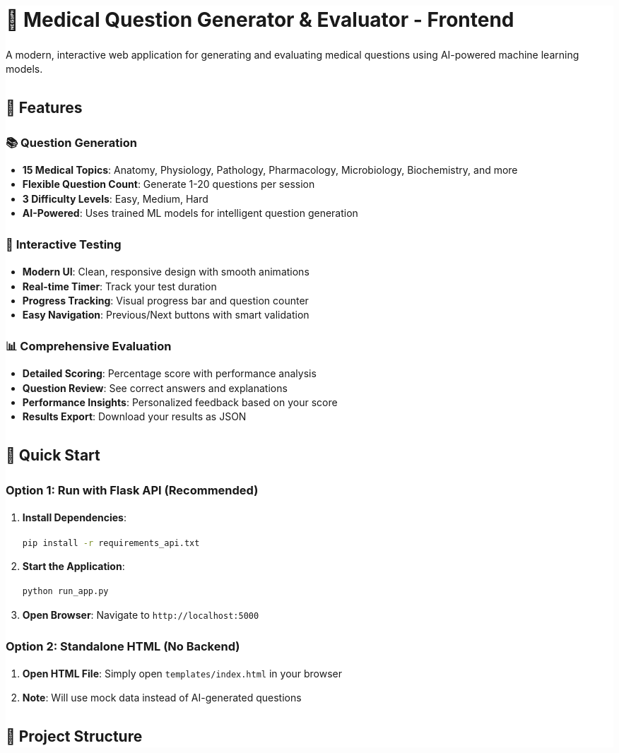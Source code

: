 # 🏥 Medical Question Generator & Evaluator - Frontend

A modern, interactive web application for generating and evaluating medical questions using AI-powered machine learning models.

## 🌟 Features

### 📚 **Question Generation**
- **15 Medical Topics**: Anatomy, Physiology, Pathology, Pharmacology, Microbiology, Biochemistry, and more
- **Flexible Question Count**: Generate 1-20 questions per session
- **3 Difficulty Levels**: Easy, Medium, Hard
- **AI-Powered**: Uses trained ML models for intelligent question generation

### 🎯 **Interactive Testing**
- **Modern UI**: Clean, responsive design with smooth animations
- **Real-time Timer**: Track your test duration
- **Progress Tracking**: Visual progress bar and question counter
- **Easy Navigation**: Previous/Next buttons with smart validation

### 📊 **Comprehensive Evaluation**
- **Detailed Scoring**: Percentage score with performance analysis
- **Question Review**: See correct answers and explanations
- **Performance Insights**: Personalized feedback based on your score
- **Results Export**: Download your results as JSON

## 🚀 Quick Start

### Option 1: Run with Flask API (Recommended)

1. **Install Dependencies**:
   ```bash
   pip install -r requirements_api.txt
   ```

2. **Start the Application**:
   ```bash
   python run_app.py
   ```

3. **Open Browser**:
   Navigate to `http://localhost:5000`

### Option 2: Standalone HTML (No Backend)

1. **Open HTML File**:
   Simply open `templates/index.html` in your browser
   
2. **Note**: Will use mock data instead of AI-generated questions

## 📁 Project Structure
